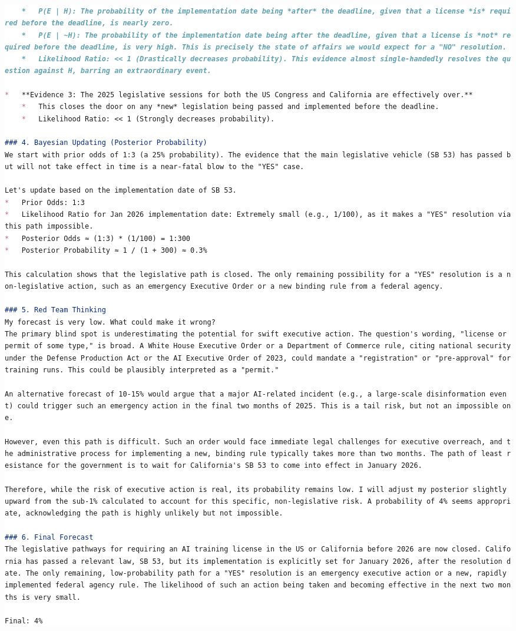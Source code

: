 ```md
    *   P(E | H): The probability of the implementation date being *after* the deadline, given that a license *is* required before the deadline, is nearly zero.
    *   P(E | ~H): The probability of the implementation date being after the deadline, given that a license is *not* required before the deadline, is very high. This is precisely the state of affairs we would expect for a "NO" resolution.
    *   Likelihood Ratio: << 1 (Drastically decreases probability). This evidence almost single-handedly resolves the question against H, barring an extraordinary event.

*   **Evidence 3: The 2025 legislative sessions for both the US Congress and California are effectively over.**
    *   This closes the door on any *new* legislation being passed and implemented before the deadline.
    *   Likelihood Ratio: << 1 (Strongly decreases probability).

### 4. Bayesian Updating (Posterior Probability)
We start with prior odds of 1:3 (a 25% probability). The evidence that the main legislative vehicle (SB 53) has passed but will not take effect in time is a near-fatal blow to the "YES" case.

Let's update based on the implementation date of SB 53.
*   Prior Odds: 1:3
*   Likelihood Ratio for Jan 2026 implementation date: Extremely small (e.g., 1/100), as it makes a "YES" resolution via this path impossible.
*   Posterior Odds ≈ (1:3) * (1/100) = 1:300
*   Posterior Probability ≈ 1 / (1 + 300) ≈ 0.3%

This calculation shows that the legislative path is closed. The only remaining possibility for a "YES" resolution is a non-legislative action, such as an emergency Executive Order or a new binding rule from a federal agency.

### 5. Red Team Thinking
My forecast is very low. What could make it wrong?
The primary blind spot is underestimating the potential for swift executive action. The question's wording, "license or permit of some type," is broad. A White House Executive Order or a Department of Commerce rule, citing national security under the Defense Production Act or the AI Executive Order of 2023, could mandate a "registration" or "pre-approval" for training runs. This could be plausibly interpreted as a "permit."

An alternative forecast of 10-15% would argue that a major AI-related incident (e.g., a large-scale disinformation event) could trigger such an emergency action in the final two months of 2025. This is a tail risk, but not an impossible one.

However, even this path is difficult. Such an order would face immediate legal challenges for executive overreach, and the administrative process for implementing a new, binding rule typically takes more than two months. The path of least resistance for the government is to wait for California's SB 53 to come into effect in January 2026.

Therefore, while the risk of executive action is real, its probability remains low. I will adjust my posterior slightly upward from the sub-1% calculated to account for this specific, non-legislative risk. A probability of 4% seems appropriate, acknowledging the path is highly unlikely but not impossible.

### 6. Final Forecast
The legislative pathways for requiring an AI training license in the US or California before 2026 are now closed. California has passed a relevant law, SB 53, but its implementation is explicitly set for January 2026, after the resolution date. The only remaining, low-probability path for a "YES" resolution is an emergency executive action or a new, rapidly implemented federal agency rule. The likelihood of such an action being taken and becoming effective in the next two months is very small.

Final: 4%

```
